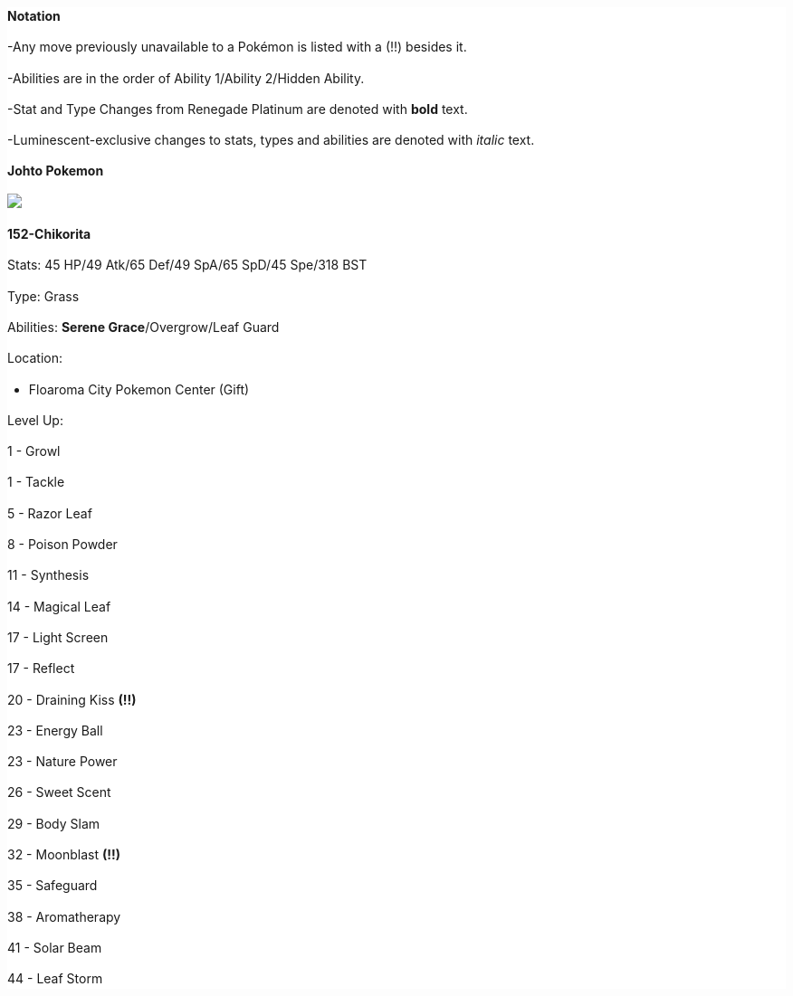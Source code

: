 ﻿**Notation**

-Any move previously unavailable to a Pokémon is listed with a (!!) besides it.

-Abilities are in the order of Ability 1/Ability 2/Hidden Ability.

-Stat and Type Changes from Renegade Platinum are denoted with **bold** text.

-Luminescent-exclusive changes to stats, types and abilities are denoted with *italic* text.


**Johto Pokemon**

![](img/gen2/Aspose.Words.b8ef2d76-7272-4a36-aad2-eec03b724a91.001.png)

**152-Chikorita**

Stats: 45 HP/49 Atk/65 Def/49 SpA/65 SpD/45 Spe/318 BST

Type: Grass

Abilities: **Serene Grace**/Overgrow/Leaf Guard

Location:

- Floaroma City Pokemon Center (Gift)

Level Up: 

1 - Growl

1 - Tackle

5 - Razor Leaf

8 - Poison Powder

11 - Synthesis

14 - Magical Leaf

17 - Light Screen

17 - Reflect

20 - Draining Kiss **(!!)**

23 - Energy Ball

23 - Nature Power

26 - Sweet Scent

29 - Body Slam

32 - Moonblast **(!!)**

35 - Safeguard

38 - Aromatherapy

41 - Solar Beam

44 - Leaf Storm
